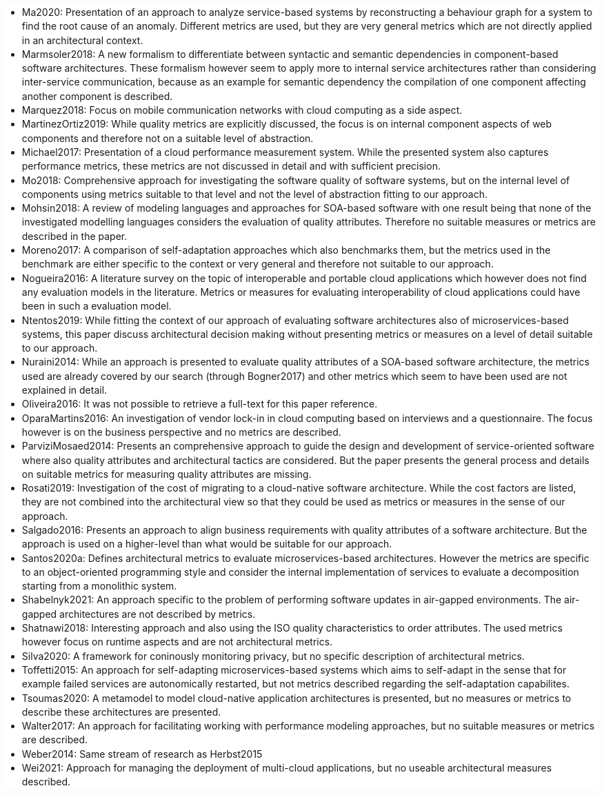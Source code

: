 * Ma2020: Presentation of an approach to analyze service-based systems by reconstructing a behaviour graph for a system to find the root cause of an anomaly. Different metrics are used, but they are very general metrics which are not directly applied in an architectural context.
* Marmsoler2018: A new formalism to differentiate between syntactic and semantic dependencies in component-based software architectures. These formalism however seem to apply more to internal service architectures rather than considering inter-service communication, because as an example for semantic dependency the compilation of one component affecting another component is described.
* Marquez2018: Focus on mobile communication networks with cloud computing as a side aspect.
* MartinezOrtiz2019: While quality metrics are explicitly discussed, the focus is on internal component aspects of web components and therefore not on a suitable level of abstraction.
* Michael2017: Presentation of a cloud performance measurement system. While the presented system also captures performance metrics, these metrics are not discussed in detail and with sufficient precision.
* Mo2018: Comprehensive approach for investigating the software quality of software systems, but on the internal level of components using metrics suitable to that level and not the level of abstraction fitting to our approach.
* Mohsin2018: A review of modeling languages and approaches for SOA-based software with one result being that none of the investigated modelling languages considers the evaluation of quality attributes. Therefore no suitable measures or metrics are described in the paper.
* Moreno2017: A comparison of self-adaptation approaches which also benchmarks them, but the metrics used in the benchmark are either specific to the context or very general and therefore not suitable to our approach.
* Nogueira2016: A literature survey on the topic of interoperable and portable cloud applications which however does not find any evaluation models in the literature. Metrics or measures for evaluating interoperability of cloud applications could have been in such a evaluation model.
* Ntentos2019: While fitting the context of our approach of evaluating software architectures also of microservices-based systems, this paper discuss architectural decision making without presenting metrics or measures on a level of detail suitable to our approach.
* Nuraini2014: While an approach is presented to evaluate quality attributes of a SOA-based software architecture, the metrics used are already covered by our search (through Bogner2017) and other metrics which seem to have been used are not explained in detail.
* Oliveira2016: It was not possible to retrieve a full-text for this paper reference.
* OparaMartins2016: An investigation of vendor lock-in in cloud computing based on interviews and a questionnaire. The focus however is on the business perspective and no metrics are described.
* ParviziMosaed2014: Presents an comprehensive approach to guide the design and development of service-oriented software where also quality attributes and architectural tactics are considered. But the paper presents the general process and details on suitable metrics for measuring quality attributes are missing.
* Rosati2019: Investigation of the cost of migrating to a cloud-native software architecture. While the cost factors are listed, they are not combined into the architectural view so that they could be used as metrics or measures in the sense of our approach.
* Salgado2016: Presents an approach to align business requirements with quality attributes of a software architecture. But the approach is used on a higher-level than what would be suitable for our approach.
* Santos2020a: Defines architectural metrics to evaluate microservices-based architectures. However the metrics are specific to an object-oriented programming style and consider the internal implementation of services to evaluate a decomposition starting from a monolithic system.
* Shabelnyk2021: An approach specific to the problem of performing software updates in air-gapped environments. The air-gapped architectures are not described by metrics. 
* Shatnawi2018: Interesting approach and also using the ISO quality characteristics to order attributes. The used metrics however focus on runtime aspects and are not architectural metrics.
* Silva2020: A framework for coninously monitoring privacy, but no specific description of architectural metrics.
* Toffetti2015: An approach for self-adapting microservices-based systems which aims to self-adapt in the sense that for example failed services are autonomically restarted, but not metrics described regarding the self-adaptation capabilites.
* Tsoumas2020: A metamodel to model cloud-native application architectures is presented, but no measures or metrics to describe these architectures are presented.
* Walter2017: An approach for facilitating working with performance modeling approaches, but no suitable measures or metrics are described.
* Weber2014: Same stream of research as Herbst2015
* Wei2021: Approach for managing the deployment of multi-cloud applications, but no useable architectural measures described.